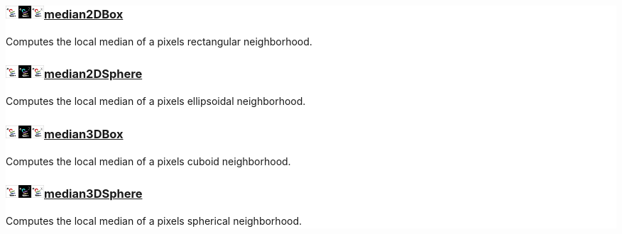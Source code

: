 ### <img src="images/mini_clij1_logo.png" width="18" height="18"/><img src="images/mini_clij2_logo.png" width="18" height="18"/><img src="images/mini_clijx_logo.png" width="18" height="18"/><a href="https://clij.github.io/clij2-docs/reference_median2DBox">median2DBox</a>  
Computes the local median of a pixels rectangular neighborhood. 

### <img src="images/mini_clij1_logo.png" width="18" height="18"/><img src="images/mini_clij2_logo.png" width="18" height="18"/><img src="images/mini_clijx_logo.png" width="18" height="18"/><a href="https://clij.github.io/clij2-docs/reference_median2DSphere">median2DSphere</a>  
Computes the local median of a pixels ellipsoidal neighborhood. 

### <img src="images/mini_clij1_logo.png" width="18" height="18"/><img src="images/mini_clij2_logo.png" width="18" height="18"/><img src="images/mini_clijx_logo.png" width="18" height="18"/><a href="https://clij.github.io/clij2-docs/reference_median3DBox">median3DBox</a>  
Computes the local median of a pixels cuboid neighborhood. 

### <img src="images/mini_clij1_logo.png" width="18" height="18"/><img src="images/mini_clij2_logo.png" width="18" height="18"/><img src="images/mini_clijx_logo.png" width="18" height="18"/><a href="https://clij.github.io/clij2-docs/reference_median3DSphere">median3DSphere</a>  
Computes the local median of a pixels spherical neighborhood. 
